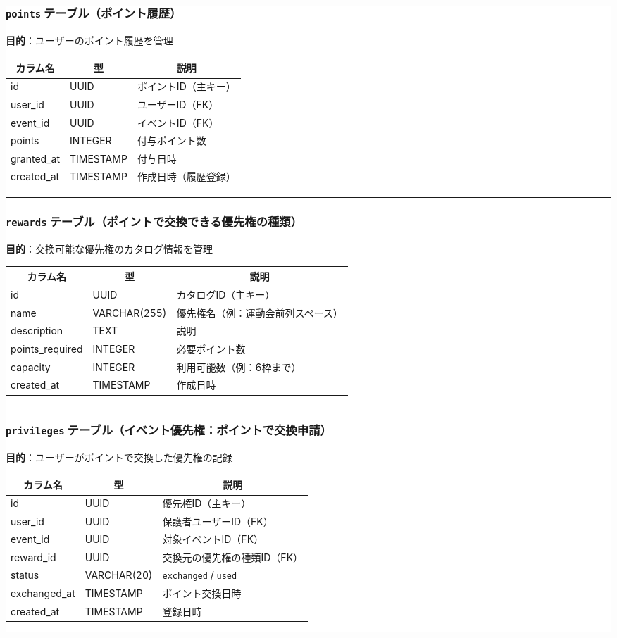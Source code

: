 
### `points` テーブル（ポイント履歴）

**目的**：ユーザーのポイント履歴を管理

| カラム名 | 型 | 説明 |
| --- | --- | --- |
| id | UUID | ポイントID（主キー） |
| user_id | UUID | ユーザーID（FK） |
| event_id | UUID | イベントID（FK） |
| points | INTEGER | 付与ポイント数 |
| granted_at | TIMESTAMP | 付与日時 |
| created_at | TIMESTAMP | 作成日時（履歴登録） |

---

### `rewards` テーブル（ポイントで交換できる優先権の種類）

**目的**：交換可能な優先権のカタログ情報を管理

| カラム名 | 型 | 説明 |
| --- | --- | --- |
| id | UUID | カタログID（主キー） |
| name | VARCHAR(255) | 優先権名（例：運動会前列スペース） |
| description | TEXT | 説明 |
| points_required | INTEGER | 必要ポイント数 |
| capacity | INTEGER | 利用可能数（例：6枠まで） |
| created_at | TIMESTAMP | 作成日時 |

---

### `privileges` テーブル（イベント優先権：ポイントで交換申請）

**目的**：ユーザーがポイントで交換した優先権の記録

| カラム名 | 型 | 説明 |
| --- | --- | --- |
| id | UUID | 優先権ID（主キー） |
| user_id | UUID | 保護者ユーザーID（FK） |
| event_id | UUID | 対象イベントID（FK） |
| reward_id | UUID | 交換元の優先権の種類ID（FK） |
| status | VARCHAR(20) | `exchanged` / `used` |
| exchanged_at | TIMESTAMP | ポイント交換日時 |
| created_at | TIMESTAMP | 登録日時 |

---